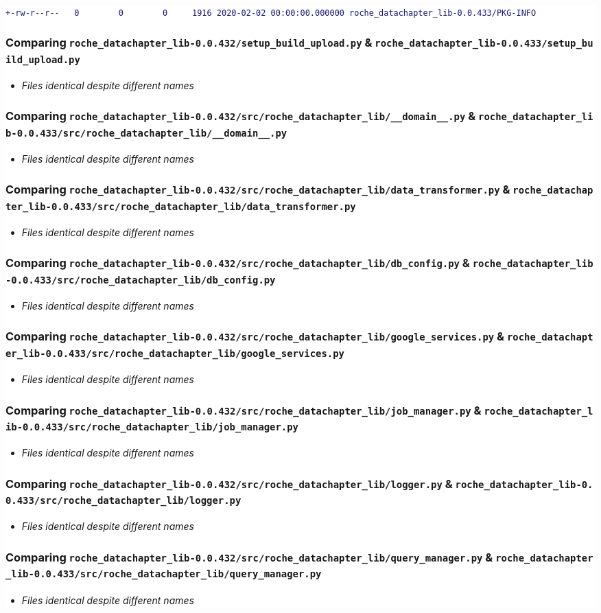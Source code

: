 ```diff
+-rw-r--r--   0        0        0     1916 2020-02-02 00:00:00.000000 roche_datachapter_lib-0.0.433/PKG-INFO
```

### Comparing `roche_datachapter_lib-0.0.432/setup_build_upload.py` & `roche_datachapter_lib-0.0.433/setup_build_upload.py`

 * *Files identical despite different names*

### Comparing `roche_datachapter_lib-0.0.432/src/roche_datachapter_lib/__domain__.py` & `roche_datachapter_lib-0.0.433/src/roche_datachapter_lib/__domain__.py`

 * *Files identical despite different names*

### Comparing `roche_datachapter_lib-0.0.432/src/roche_datachapter_lib/data_transformer.py` & `roche_datachapter_lib-0.0.433/src/roche_datachapter_lib/data_transformer.py`

 * *Files identical despite different names*

### Comparing `roche_datachapter_lib-0.0.432/src/roche_datachapter_lib/db_config.py` & `roche_datachapter_lib-0.0.433/src/roche_datachapter_lib/db_config.py`

 * *Files identical despite different names*

### Comparing `roche_datachapter_lib-0.0.432/src/roche_datachapter_lib/google_services.py` & `roche_datachapter_lib-0.0.433/src/roche_datachapter_lib/google_services.py`

 * *Files identical despite different names*

### Comparing `roche_datachapter_lib-0.0.432/src/roche_datachapter_lib/job_manager.py` & `roche_datachapter_lib-0.0.433/src/roche_datachapter_lib/job_manager.py`

 * *Files identical despite different names*

### Comparing `roche_datachapter_lib-0.0.432/src/roche_datachapter_lib/logger.py` & `roche_datachapter_lib-0.0.433/src/roche_datachapter_lib/logger.py`

 * *Files identical despite different names*

### Comparing `roche_datachapter_lib-0.0.432/src/roche_datachapter_lib/query_manager.py` & `roche_datachapter_lib-0.0.433/src/roche_datachapter_lib/query_manager.py`

 * *Files identical despite different names*
